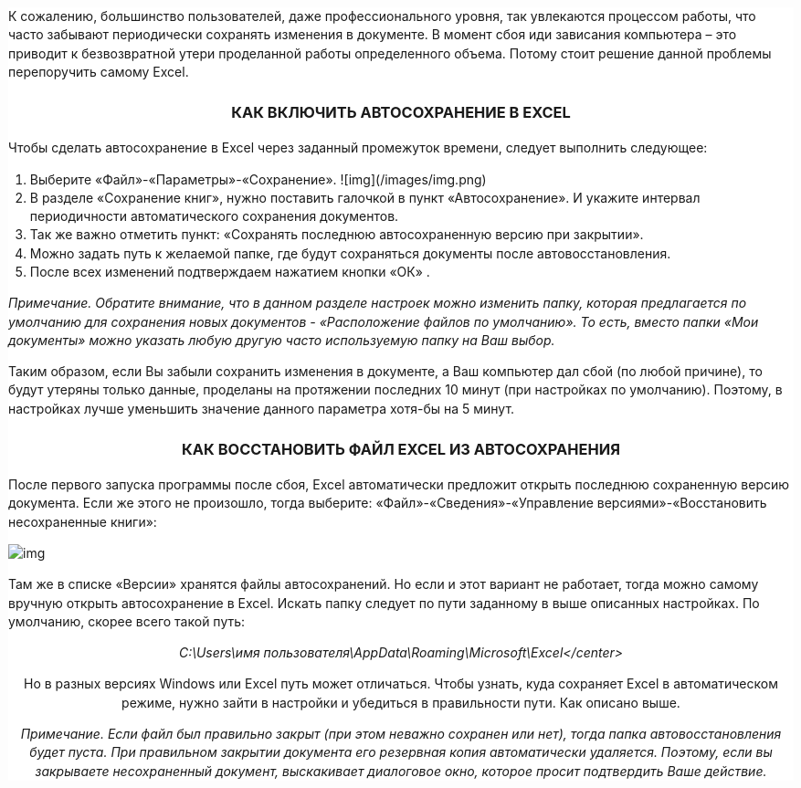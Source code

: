 К сожалению, большинство пользователей, даже профессионального уровня, так увлекаются процессом работы, что часто забывают периодически сохранять изменения в документе. В момент сбоя иди зависания компьютера – это приводит к безвозвратной утери проделанной работы определенного объема. Потому стоит решение данной проблемы перепоручить самому Excel.

### <center>КАК ВКЛЮЧИТЬ АВТОСОХРАНЕНИЕ В EXCEL</center>

Чтобы сделать автосохранение в Excel через заданный промежуток времени, следует выполнить следующее:

<ol>
    <li>
        Выберите «Файл»-«Параметры»-«Сохранение».
        ![img](/images/img.png)
    </li>
    <li>
        В разделе «Сохранение книг», нужно поставить галочкой в пункт «Автосохранение». И укажите интервал периодичности автоматического сохранения документов.
    </li>
    <li>Так же важно отметить пункт: «Сохранять последнюю автосохраненную версию при закрытии».</li>
    <li>Можно задать путь к желаемой папке, где будут сохраняться документы после автовосстановления.</li>
    <li>После всех изменений подтверждаем нажатием кнопки «ОК» .</li>
</ol>

_Примечание. Обратите внимание, что в данном разделе настроек можно изменить папку, которая предлагается по умолчанию для сохранения новых документов - «Расположение файлов по умолчанию». То есть, вместо папки «Мои документы» можно указать любую другую часто используемую папку на Ваш выбор._

Таким образом, если Вы забыли сохранить изменения в документе, а Ваш компьютер дал сбой (по любой причине), то будут утеряны только данные, проделаны на протяжении последних 10 минут (при настройках по умолчанию). Поэтому, в настройках лучше уменьшить значение данного параметра хотя-бы на 5 минут.

### <center>КАК ВОССТАНОВИТЬ ФАЙЛ EXCEL ИЗ АВТОСОХРАНЕНИЯ</center>

После первого запуска программы после сбоя, Excel автоматически предложит открыть последнюю сохраненную версию документа. Если же этого не произошло, тогда выберите: «Файл»-«Сведения»-«Управление версиями»-«Восстановить несохраненные книги»:

![img](/images/img.png)

Там же в списке «Версии» хранятся файлы автосохранений. Но если и этот вариант не работает, тогда можно самому вручную открыть автосохранение в Excel. Искать папку следует по пути заданному в выше описанных настройках. По умолчанию, скорее всего такой путь:

_<center>C:\Users\имя пользователя\AppData\Roaming\Microsoft\Excel\</center>_

Но в разных версиях Windows или Excel путь может отличаться. Чтобы узнать, куда сохраняет Excel в автоматическом режиме, нужно зайти в настройки и убедиться в правильности пути. Как описано выше.

_Примечание. Если файл был правильно закрыт (при этом неважно сохранен или нет), тогда папка автовосстановления будет пуста. При правильном закрытии документа его резервная копия автоматически удаляется. Поэтому, если вы закрываете несохраненный документ, выскакивает диалоговое окно, которое просит подтвердить Ваше действие._
